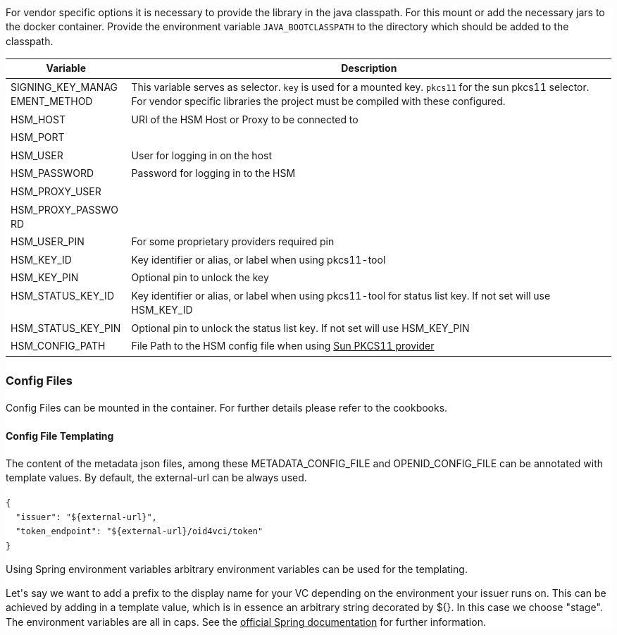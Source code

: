For vendor specific options it is necessary to provide the library in the java classpath. For this mount or add the
necessary jars to the docker container.
Provide the environment variable `JAVA_BOOTCLASSPATH` to the directory which should be added to the classpath.

| Variable                      | Description                                                                                                                                                                                |
|-------------------------------|--------------------------------------------------------------------------------------------------------------------------------------------------------------------------------------------|
| SIGNING_KEY_MANAGEMENT_METHOD | This variable serves as selector. `key` is used for a mounted key. `pkcs11` for the sun pkcs11 selector. For vendor specific libraries the project must be compiled with these configured. |
| HSM_HOST                      | URI of the HSM Host or Proxy to be connected to                                                                                                                                            |
| HSM_PORT                      |                                                                                                                                                                                            |
| HSM_USER                      | User for logging in on the host                                                                                                                                                            |
| HSM_PASSWORD                  | Password for logging in to the HSM                                                                                                                                                         |
| HSM_PROXY_USER                |                                                                                                                                                                                            |
| HSM_PROXY_PASSWORD            |                                                                                                                                                                                            |
| HSM_USER_PIN                  | For some proprietary providers required pin                                                                                                                                                |
| HSM_KEY_ID                    | Key identifier or alias, or label when using pkcs11-tool                                                                                                                                   |
| HSM_KEY_PIN                   | Optional pin to unlock the key                                                                                                                                                             |
| HSM_STATUS_KEY_ID             | Key identifier or alias, or label when using pkcs11-tool for status list key. If not set will use HSM_KEY_ID                                                                               |
| HSM_STATUS_KEY_PIN            | Optional pin to unlock the status list key. If not set will use HSM_KEY_PIN                                                                                                                |
| HSM_CONFIG_PATH               | File Path to the HSM config file when using [Sun PKCS11 provider](https://docs.oracle.com/en/java/javase/22/security/pkcs11-reference-guide1.html)                                         |

### Config Files

Config Files can be mounted in the container. For further details please refer to the cookbooks.

#### Config File Templating

The content of the metadata json files, among these METADATA_CONFIG_FILE and OPENID_CONFIG_FILE can be annotated with
template values.
By default, the external-url can be always used.

```
{
  "issuer": "${external-url}",
  "token_endpoint": "${external-url}/oid4vci/token"
}
```

Using Spring environment variables arbitrary environment variables can be used for the templating.

Let's say we want to add a prefix to the display name for your VC depending on the environment your issuer runs on.
This can be achieved by adding in a template value, which is in essence an arbitrary string decorated by ${}.
In this case we choose "stage". The environment variables are all in caps.
See
the [official Spring documentation](https://docs.spring.io/spring-boot/docs/2.6.1/reference/html/features.html#features.external-config.typesafe-configuration-properties.relaxed-binding.environment-variables)
for further information.
